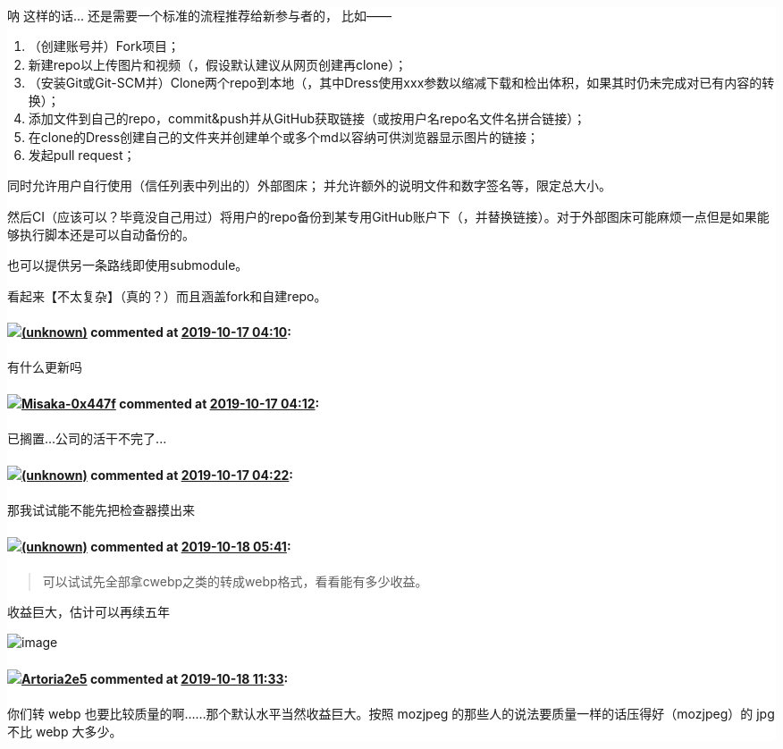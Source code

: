 呐 这样的话...
还是需要一个标准的流程推荐给新参与者的，
比如——
1. （创建账号并）Fork项目；
2. 新建repo以上传图片和视频（，假设默认建议从网页创建再clone）；
3. （安装Git或Git-SCM并）Clone两个repo到本地（，其中Dress使用xxx参数以缩减下载和检出体积，如果其时仍未完成对已有内容的转换）；
4. 添加文件到自己的repo，commit&push并从GitHub获取链接（或按用户名repo名文件名拼合链接）；
5. 在clone的Dress创建自己的文件夹并创建单个或多个md以容纳可供浏览器显示图片的链接；
6. 发起pull request；

同时允许用户自行使用（信任列表中列出的）外部图床；
并允许额外的说明文件和数字签名等，限定总大小。

然后CI（应该可以？毕竟没自己用过）将用户的repo备份到某专用GitHub账户下（，并替换链接）。对于外部图床可能麻烦一点但是如果能够执行脚本还是可以自动备份的。

也可以提供另一条路线即使用submodule。

看起来【不太复杂】（真的？）而且涵盖fork和自建repo。

#### <img src="(unknown)" width="50">[(unknown)]((unknown)) commented at [2019-10-17 04:10](https://github.com/komeiji-satori/Dress/issues/494#issuecomment-542991173):

有什么更新吗

#### <img src="https://avatars.githubusercontent.com/u/15797507?u=8f0af037965104b85573c521a9cfa5dbbbcad9bc&v=4" width="50">[Misaka-0x447f](https://github.com/Misaka-0x447f) commented at [2019-10-17 04:12](https://github.com/komeiji-satori/Dress/issues/494#issuecomment-542991684):

已搁置...公司的活干不完了...

#### <img src="(unknown)" width="50">[(unknown)]((unknown)) commented at [2019-10-17 04:22](https://github.com/komeiji-satori/Dress/issues/494#issuecomment-542993715):

那我试试能不能先把检查器摸出来

#### <img src="(unknown)" width="50">[(unknown)]((unknown)) commented at [2019-10-18 05:41](https://github.com/komeiji-satori/Dress/issues/494#issuecomment-543519720):

> 可以试试先全部拿cwebp之类的转成webp格式，看看能有多少收益。

收益巨大，估计可以再续五年

![image](https://user-images.githubusercontent.com/17123090/67068415-8f53ba80-f169-11e9-90e5-d2a95bf55825.png)

#### <img src="https://avatars.githubusercontent.com/u/6459309?u=812e983886561a6c2a3d5cb9ec70e7fc1300c3d6&v=4" width="50">[Artoria2e5](https://github.com/Artoria2e5) commented at [2019-10-18 11:33](https://github.com/komeiji-satori/Dress/issues/494#issuecomment-543689083):

你们转 webp 也要比较质量的啊……那个默认水平当然收益巨大。按照 mozjpeg 的那些人的说法要质量一样的话压得好（mozjpeg）的 jpg 不比 webp 大多少。
